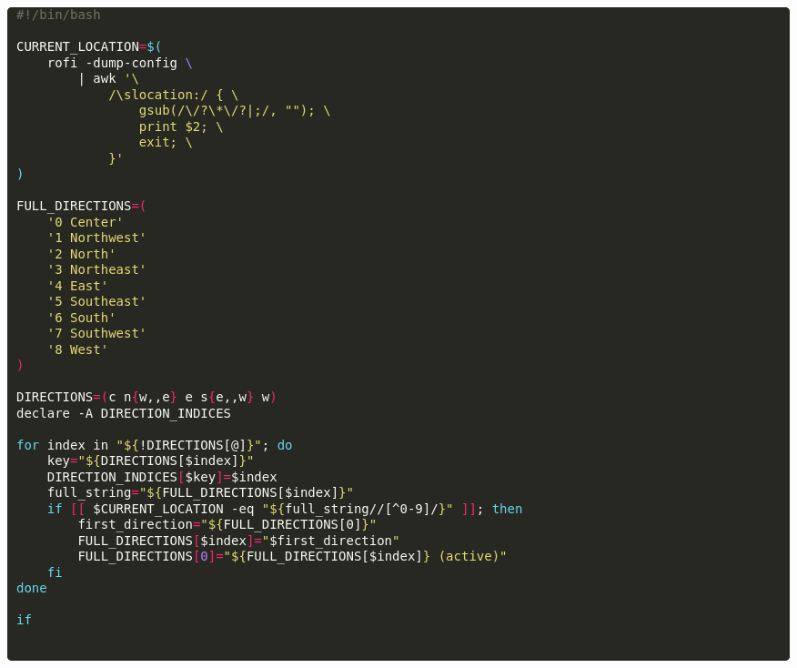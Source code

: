 <div class="highlight" style='border-radius:5px; display:block; font-family:Consolas, "Courier New", monospace; min-width:300px; overflow:auto; width:100%; background:#272822; color:#f8f8f2' width="100%"><pre style="background:#272822; color:#f8f8f2; border:none; font-size:1em; line-height:125%; padding:10px; margin-bottom:0; margin-top:0; padding-bottom:0; padding-top:0"><span></span><span class="ch" style="color:#75715e">#!/bin/bash</span><br><br><span class="nv" style="color:#f8f8f2">CURRENT_LOCATION</span><span class="o" style="color:#f92672">=</span><span class="k" style="color:#66d9ef">$(</span><br>    rofi -dump-config <span class="se" style="color:#ae81ff">\</span><br>        <span class="p">|</span> awk <span class="s1" style="color:#e6db74">'\</span><br><span class="s1" style="color:#e6db74">            /\slocation:/ { \</span><br><span class="s1" style="color:#e6db74">                gsub(/\/?\*\/?|;/, ""); \</span><br><span class="s1" style="color:#e6db74">                print $2; \</span><br><span class="s1" style="color:#e6db74">                exit; \</span><br><span class="s1" style="color:#e6db74">            }'</span><br><span class="k" style="color:#66d9ef">)</span><br><br><span class="nv" style="color:#f8f8f2">FULL_DIRECTIONS</span><span class="o" style="color:#f92672">=(</span><br>    <span class="s1" style="color:#e6db74">'0 Center'</span><br>    <span class="s1" style="color:#e6db74">'1 Northwest'</span><br>    <span class="s1" style="color:#e6db74">'2 North'</span><br>    <span class="s1" style="color:#e6db74">'3 Northeast'</span><br>    <span class="s1" style="color:#e6db74">'4 East'</span><br>    <span class="s1" style="color:#e6db74">'5 Southeast'</span><br>    <span class="s1" style="color:#e6db74">'6 South'</span><br>    <span class="s1" style="color:#e6db74">'7 Southwest'</span><br>    <span class="s1" style="color:#e6db74">'8 West'</span><br><span class="o" style="color:#f92672">)</span><br><br><span class="nv" style="color:#f8f8f2">DIRECTIONS</span><span class="o" style="color:#f92672">=(</span>c n<span class="o" style="color:#f92672">{</span>w,,e<span class="o" style="color:#f92672">}</span> e s<span class="o" style="color:#f92672">{</span>e,,w<span class="o" style="color:#f92672">}</span> w<span class="o" style="color:#f92672">)</span><br><span class="nb" style="color:#f8f8f2">declare</span> -A DIRECTION_INDICES<br><br><span class="k" style="color:#66d9ef">for</span> index in <span class="s2" style="color:#e6db74">"</span><span class="si" style="color:#e6db74">${</span><span class="p">!DIRECTIONS[@]</span><span class="si" style="color:#e6db74">}</span><span class="s2" style="color:#e6db74">"</span><span class="p">;</span> <span class="k" style="color:#66d9ef">do</span><br>    <span class="nv" style="color:#f8f8f2">key</span><span class="o" style="color:#f92672">=</span><span class="s2" style="color:#e6db74">"</span><span class="si" style="color:#e6db74">${</span><span class="nv" style="color:#f8f8f2">DIRECTIONS</span><span class="p">[</span><span class="nv" style="color:#f8f8f2">$index</span><span class="p">]</span><span class="si" style="color:#e6db74">}</span><span class="s2" style="color:#e6db74">"</span><br>    DIRECTION_INDICES<span class="o" style="color:#f92672">[</span><span class="nv" style="color:#f8f8f2">$key</span><span class="o" style="color:#f92672">]=</span><span class="nv" style="color:#f8f8f2">$index</span><br>    <span class="nv" style="color:#f8f8f2">full_string</span><span class="o" style="color:#f92672">=</span><span class="s2" style="color:#e6db74">"</span><span class="si" style="color:#e6db74">${</span><span class="nv" style="color:#f8f8f2">FULL_DIRECTIONS</span><span class="p">[</span><span class="nv" style="color:#f8f8f2">$index</span><span class="p">]</span><span class="si" style="color:#e6db74">}</span><span class="s2" style="color:#e6db74">"</span><br>    <span class="k" style="color:#66d9ef">if</span> <span class="o" style="color:#f92672">[[</span> <span class="nv" style="color:#f8f8f2">$CURRENT_LOCATION</span> -eq <span class="s2" style="color:#e6db74">"</span><span class="si" style="color:#e6db74">${</span><span class="nv" style="color:#f8f8f2">full_string</span><span class="p">//[^0-9]/</span><span class="si" style="color:#e6db74">}</span><span class="s2" style="color:#e6db74">"</span> <span class="o" style="color:#f92672">]]</span><span class="p">;</span> <span class="k" style="color:#66d9ef">then</span><br>        <span class="nv" style="color:#f8f8f2">first_direction</span><span class="o" style="color:#f92672">=</span><span class="s2" style="color:#e6db74">"</span><span class="si" style="color:#e6db74">${</span><span class="nv" style="color:#f8f8f2">FULL_DIRECTIONS</span><span class="p">[0]</span><span class="si" style="color:#e6db74">}</span><span class="s2" style="color:#e6db74">"</span><br>        FULL_DIRECTIONS<span class="o" style="color:#f92672">[</span><span class="nv" style="color:#f8f8f2">$index</span><span class="o" style="color:#f92672">]=</span><span class="s2" style="color:#e6db74">"</span><span class="nv" style="color:#f8f8f2">$first_direction</span><span class="s2" style="color:#e6db74">"</span><br>        FULL_DIRECTIONS<span class="o" style="color:#f92672">[</span><span class="m" style="color:#ae81ff">0</span><span class="o" style="color:#f92672">]=</span><span class="s2" style="color:#e6db74">"</span><span class="si" style="color:#e6db74">${</span><span class="nv" style="color:#f8f8f2">FULL_DIRECTIONS</span><span class="p">[</span><span class="nv" style="color:#f8f8f2">$index</span><span class="p">]</span><span class="si" style="color:#e6db74">}</span><span class="s2" style="color:#e6db74"> (active)"</span><br>    <span class="k" style="color:#66d9ef">fi</span><br><span class="k" style="color:#66d9ef">done</span><br><br><span class="k" style="color:#66d9ef">if</span>